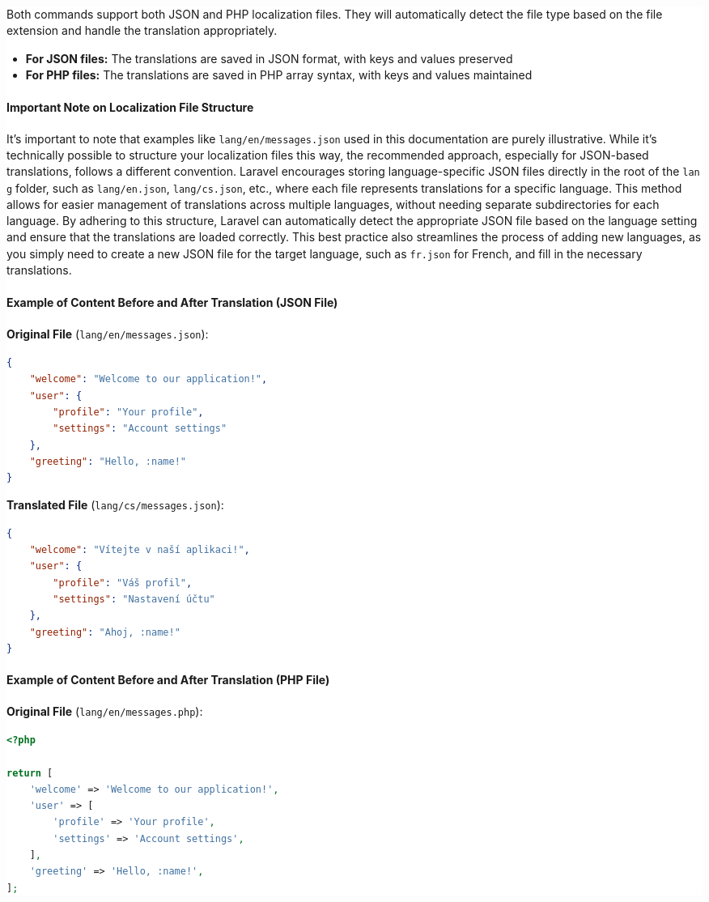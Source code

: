 Both commands support both JSON and PHP localization files. They will automatically detect the file type based on the file extension and handle the translation appropriately.

- **For JSON files:** The translations are saved in JSON format, with keys and values preserved
- **For PHP files:** The translations are saved in PHP array syntax, with keys and values maintained

#### Important Note on Localization File Structure

It’s important to note that examples like `lang/en/messages.json` used in this documentation are purely illustrative. While it’s technically possible to structure your localization files this way, the recommended approach, especially for JSON-based translations, follows a different convention. Laravel encourages storing language-specific JSON files directly in the root of the `lang` folder, such as `lang/en.json`, `lang/cs.json`, etc., where each file represents translations for a specific language. This method allows for easier management of translations across multiple languages, without needing separate subdirectories for each language. By adhering to this structure, Laravel can automatically detect the appropriate JSON file based on the language setting and ensure that the translations are loaded correctly. This best practice also streamlines the process of adding new languages, as you simply need to create a new JSON file for the target language, such as `fr.json` for French, and fill in the necessary translations.

#### Example of Content Before and After Translation (JSON File)

**Original File** (`lang/en/messages.json`):

```json
{
    "welcome": "Welcome to our application!",
    "user": {
        "profile": "Your profile",
        "settings": "Account settings"
    },
    "greeting": "Hello, :name!"
}
```

**Translated File** (`lang/cs/messages.json`):

```json
{
    "welcome": "Vítejte v naší aplikaci!",
    "user": {
        "profile": "Váš profil",
        "settings": "Nastavení účtu"
    },
    "greeting": "Ahoj, :name!"
}
```

#### Example of Content Before and After Translation (PHP File)

**Original File** (`lang/en/messages.php`):

```php
<?php

return [
    'welcome' => 'Welcome to our application!',
    'user' => [
        'profile' => 'Your profile',
        'settings' => 'Account settings',
    ],
    'greeting' => 'Hello, :name!',
];
```
